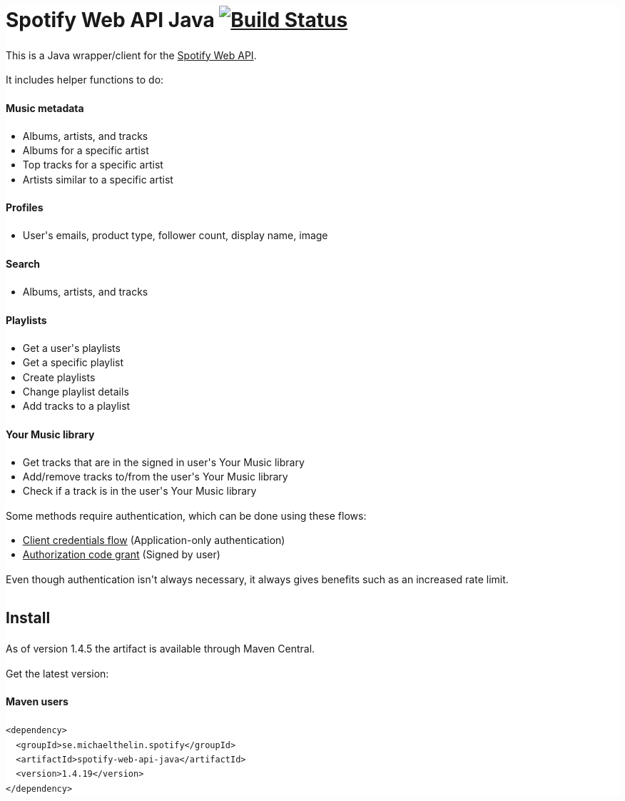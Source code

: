 Spotify Web API Java [![Build Status](https://travis-ci.org/thelinmichael/spotify-web-api-java.svg?branch=master)](https://travis-ci.org/thelinmichael/spotify-web-api-java)
==================

This is a Java wrapper/client for the [Spotify Web API](https://developer.spotify.com/spotify-web-api/).

It includes helper functions to do:

#### Music metadata
- Albums, artists, and tracks
- Albums for a specific artist
- Top tracks for a specific artist
- Artists similar to a specific artist

#### Profiles
- User's emails, product type, follower count, display name, image

#### Search
- Albums, artists, and tracks

#### Playlists
- Get a user's playlists
- Get a specific playlist
- Create playlists
- Change playlist details
- Add tracks to a playlist

#### Your Music library
- Get tracks that are in the signed in user's Your Music library
- Add/remove tracks to/from the user's Your Music library
- Check if a track is in the user's Your Music library

Some methods require authentication, which can be done using these flows:

- [Client credentials flow](http://tools.ietf.org/html/rfc6749#section-4.4) (Application-only authentication)
- [Authorization code grant](http://tools.ietf.org/html/rfc6749#section-4.1) (Signed by user)

Even though authentication isn't always necessary, it always gives benefits such as an increased rate limit.

## Install

As of version 1.4.5 the artifact is available through Maven Central.

Get the latest version:

#### Maven users

```
<dependency>
  <groupId>se.michaelthelin.spotify</groupId>
  <artifactId>spotify-web-api-java</artifactId>
  <version>1.4.19</version>
</dependency>
```
